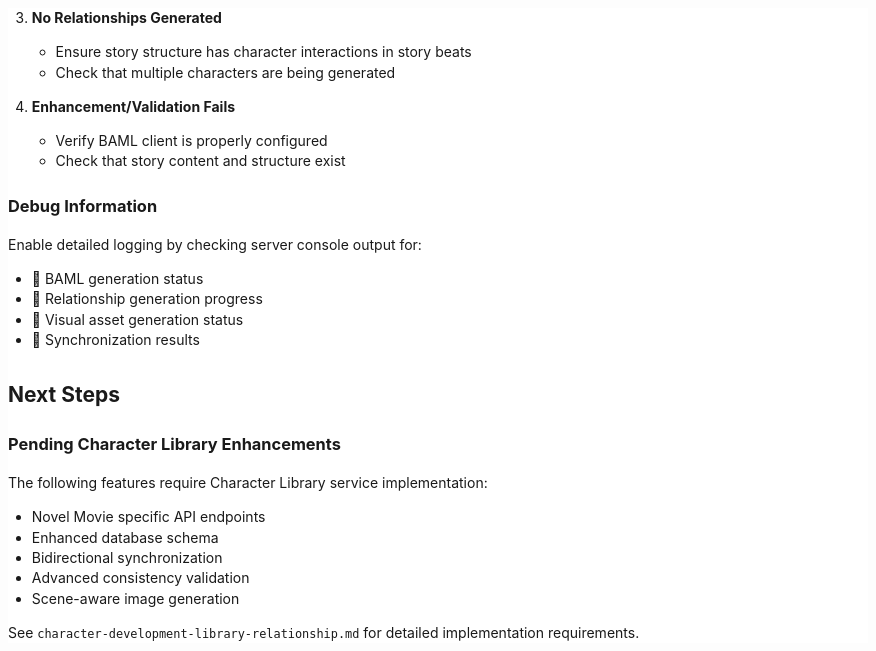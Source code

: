 3. **No Relationships Generated**
   - Ensure story structure has character interactions in story beats
   - Check that multiple characters are being generated

4. **Enhancement/Validation Fails**
   - Verify BAML client is properly configured
   - Check that story content and structure exist

### Debug Information

Enable detailed logging by checking server console output for:
- 🤖 BAML generation status
- 🔗 Relationship generation progress
- 🎨 Visual asset generation status
- 🔄 Synchronization results

## Next Steps

### Pending Character Library Enhancements

The following features require Character Library service implementation:
- Novel Movie specific API endpoints
- Enhanced database schema
- Bidirectional synchronization
- Advanced consistency validation
- Scene-aware image generation

See `character-development-library-relationship.md` for detailed implementation requirements.
